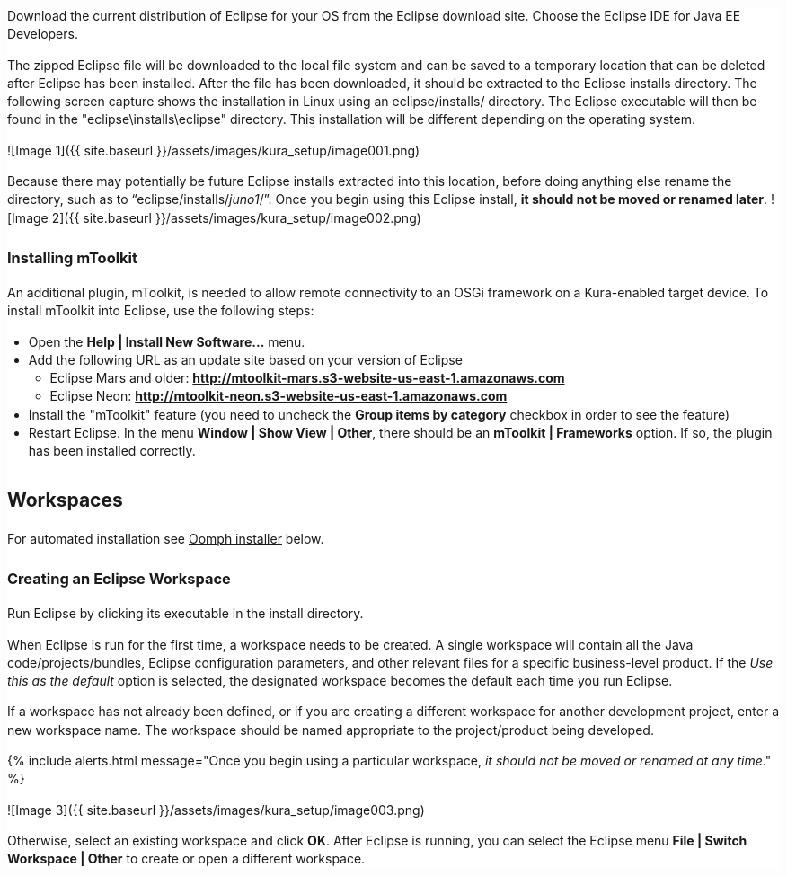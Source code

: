 Download the current distribution of Eclipse for your OS from the [Eclipse download site](http://www.eclipse.org/downloads/). Choose the Eclipse IDE for Java EE Developers.

The zipped Eclipse file will be downloaded to the local file system and can be saved to a temporary location that can be deleted after Eclipse has been installed. After the file has been downloaded, it should be extracted to the Eclipse installs directory. The following screen capture shows the installation in Linux using an eclipse/installs/ directory. The Eclipse executable will then be found in the "eclipse\installs\eclipse\" directory.  This installation will be different depending on the operating system.

![Image 1]({{ site.baseurl }}/assets/images/kura_setup/image001.png)

Because there may potentially be future Eclipse installs extracted into this location, before doing anything else rename the directory, such as to “eclipse/installs/_juno1_/”. Once you begin using this Eclipse install, **it should not be moved or renamed later**.
![Image 2]({{ site.baseurl }}/assets/images/kura_setup/image002.png)

### Installing mToolkit

An additional plugin, mToolkit, is needed to allow remote connectivity to an OSGi framework on a Kura-enabled target device.  To install mToolkit into Eclipse, use the following steps:

* Open the **Help \| Install New Software...** menu.
* Add the following URL as an update site based on your version of Eclipse
    * Eclipse Mars and older: **http://mtoolkit-mars.s3-website-us-east-1.amazonaws.com**
    * Eclipse Neon: **http://mtoolkit-neon.s3-website-us-east-1.amazonaws.com**
* Install the "mToolkit" feature (you need to uncheck the **Group items by category** checkbox in order to see the feature)
* Restart Eclipse. In the menu **Window \| Show View \| Other**, there should be an **mToolkit \| Frameworks** option. If so, the plugin has been installed correctly.

## Workspaces

For automated installation see [Oomph installer](#oomph-installer) below.

### Creating an Eclipse Workspace

Run Eclipse by clicking its executable in the install directory.

When Eclipse is run for the first time, a workspace needs to be created.  A single workspace will contain all the Java code/projects/bundles, Eclipse configuration parameters, and other relevant files for a specific business-level product.  If the *Use this as the default* option is selected, the designated workspace becomes the default each time you run Eclipse.

If a workspace has not already been defined, or if you are creating a different workspace for another development project, enter a new workspace name.  The workspace should be named appropriate to the project/product being developed.

{% include alerts.html message="Once you begin using a particular workspace, _it should not be moved or renamed at any time_." %}

![Image 3]({{ site.baseurl }}/assets/images/kura_setup/image003.png)

Otherwise, select an existing workspace and click **OK**. After Eclipse is running, you can select the Eclipse menu **File \| Switch Workspace \| Other** to create or open a different workspace.
